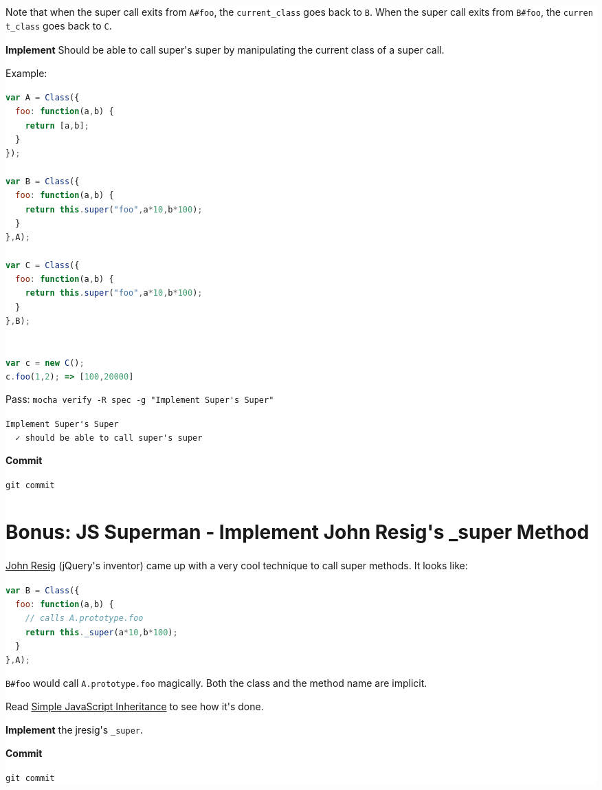 Note that when the super call exits from `A#foo`, the `current_class` goes back to `B`. When the super call exits from `B#foo`, the `current_class` goes back to `C`.

**Implement** Should be able to call super's super by manipulating the current class of a super call.

Example:

```js
var A = Class({
  foo: function(a,b) {
    return [a,b];
  }
});

var B = Class({
  foo: function(a,b) {
    return this.super("foo",a*10,b*100);
  }
},A);

var C = Class({
  foo: function(a,b) {
    return this.super("foo",a*10,b*100);
  }
},B);


var c = new C();
c.foo(1,2); => [100,20000]
```

Pass: `mocha verify -R spec -g "Implement Super's Super"`

```
Implement Super's Super
  ✓ should be able to call super's super
```

**Commit**

```
git commit
```

# Bonus: JS Superman - Implement John Resig's _super Method

[John Resig](http://ejohn.org) (jQuery's inventor) came up with a very cool technique to call super methods. It looks like:

```js
var B = Class({
  foo: function(a,b) {
    // calls A.prototype.foo
    return this._super(a*10,b*100);
  }
},A);
```

`B#foo` would call `A.prototype.foo` magically. Both the class and the method name are implicit.

Read [Simple JavaScript Inheritance](http://ejohn.org/blog/simple-javascript-inheritance) to see how it's done.

**Implement** the jresig's `_super`.

**Commit**

```
git commit
```